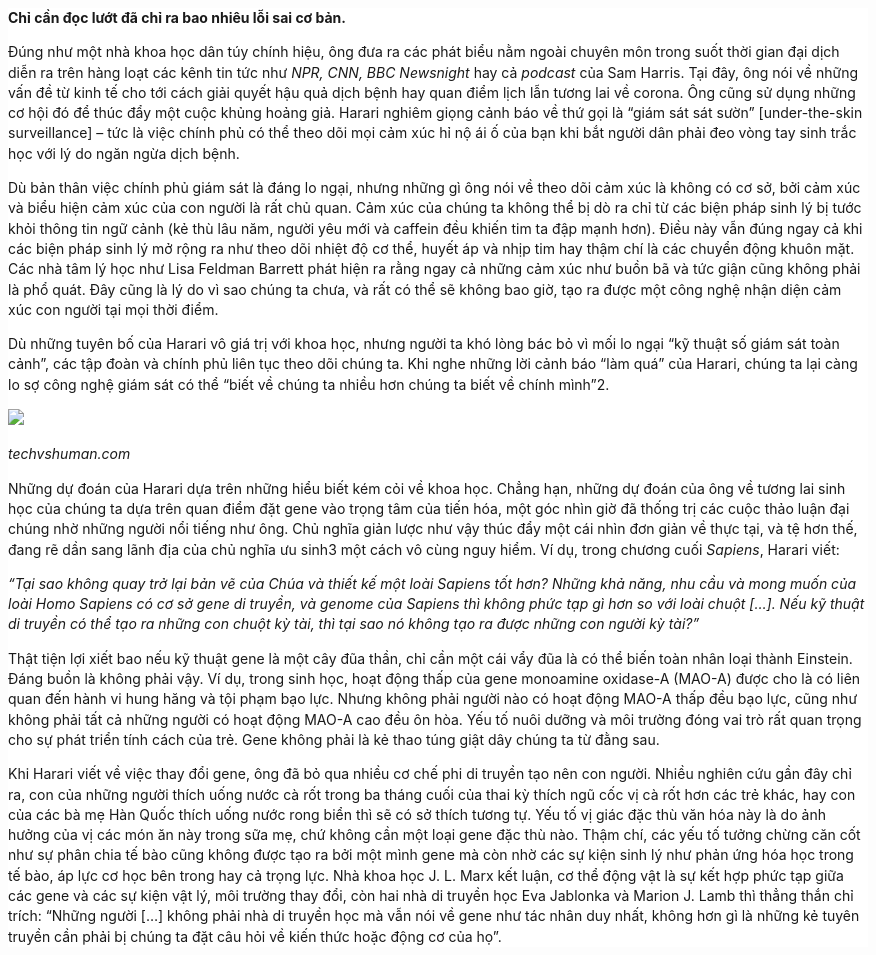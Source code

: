 **Chỉ cần đọc lướt đã chỉ ra bao nhiêu lỗi sai cơ bản.**

Đúng như một nhà khoa học dân túy chính hiệu, ông đưa ra các phát biểu nằm ngoài chuyên môn trong suốt thời gian đại dịch diễn ra trên hàng loạt các kênh tin tức như _NPR, CNN, BBC Newsnight_ hay cả _podcast_ của Sam Harris. Tại đây, ông nói về những vấn đề từ kinh tế cho tới cách giải quyết hậu quả dịch bệnh hay quan điểm lịch lẫn tương lai về corona. Ông cũng sử dụng những cơ hội đó để thúc đẩy một cuộc khủng hoảng giả. Harari nghiêm giọng cảnh báo về thứ gọi là “giám sát sát sườn” [under-the-skin surveillance] – tức là việc chính phủ có thể theo dõi mọi cảm xúc hỉ nộ ái ố của bạn khi bắt người dân phải đeo vòng tay sinh trắc học với lý do ngăn ngừa dịch bệnh.

Dù bản thân việc chính phủ giám sát là đáng lo ngại, nhưng những gì ông nói về theo dõi cảm xúc là không có cơ sở, bởi cảm xúc và biểu hiện cảm xúc của con người là rất chủ quan. Cảm xúc của chúng ta không thể bị dò ra chỉ từ các biện pháp sinh lý bị tước khỏi thông tin ngữ cảnh (kẻ thù lâu năm, người yêu mới và caffein đều khiến tim ta đập mạnh hơn). Điều này vẫn đúng ngay cả khi các biện pháp sinh lý mở rộng ra như theo dõi nhiệt độ cơ thể, huyết áp và nhịp tim hay thậm chí là các chuyển động khuôn mặt. Các nhà tâm lý học như Lisa Feldman Barrett phát hiện ra rằng ngay cả những cảm xúc như buồn bã và tức giận cũng không phải là phổ quát. Đây cũng là lý do vì sao chúng ta chưa, và rất có thể sẽ không bao giờ, tạo ra được một công nghệ nhận diện cảm xúc con người tại mọi thời điểm.

Dù những tuyên bố của Harari vô giá trị với khoa học, nhưng người ta khó lòng bác bỏ vì mối lo ngại “kỹ thuật số giám sát toàn cảnh”, các tập đoàn và chính phủ liên tục theo dõi chúng ta. Khi nghe những lời cảnh báo “làm quá” của Harari, chúng ta lại càng lo sợ công nghệ giám sát có thể “biết về chúng ta nhiều hơn chúng ta biết về chính mình”2.

![](https://tiasang.com.vn/wp-content/uploads/2022/09/chu-nghia-dan-tuy-a2.png)

_techvshuman.com_

Những dự đoán của Harari dựa trên những hiểu biết kém cỏi về khoa học. Chẳng hạn, những dự đoán của ông về tương lai sinh học của chúng ta dựa trên quan điểm đặt gene vào trọng tâm của tiến hóa, một góc nhìn giờ đã thống trị các cuộc thảo luận đại chúng nhờ những người nổi tiếng như ông. Chủ nghĩa giản lược như vậy thúc đẩy một cái nhìn đơn giản về thực tại, và tệ hơn thế, đang rẽ dần sang lãnh địa của chủ nghĩa ưu sinh3 một cách vô cùng nguy hiểm. Ví dụ, trong chương cuối _Sapiens_, Harari viết:

_“Tại sao không quay trở lại bản vẽ của Chúa và thiết kế một loài Sapiens tốt hơn? Những khả năng, nhu cầu và mong muốn của loài Homo Sapiens có cơ sở gene di truyền, và genome của Sapiens thì không phức tạp gì hơn so với loài chuột […]. Nếu kỹ thuật di truyền có thể tạo ra những con chuột kỳ tài, thì tại sao nó không tạo ra được những con người kỳ tài?”_

Thật tiện lợi xiết bao nếu kỹ thuật gene là một cây đũa thần, chỉ cần một cái vẩy đũa là có thể biến toàn nhân loại thành Einstein. Đáng buồn là không phải vậy. Ví dụ, trong sinh học, hoạt động thấp của gene monoamine oxidase-A (MAO-A) được cho là có liên quan đến hành vi hung hăng và tội phạm bạo lực. Nhưng không phải người nào có hoạt động MAO-A thấp đều bạo lực, cũng như không phải tất cả những người có hoạt động MAO-A cao đều ôn hòa. Yếu tố nuôi dưỡng và môi trường đóng vai trò rất quan trọng cho sự phát triển tính cách của trẻ. Gene không phải là kẻ thao túng giật dây chúng ta từ đằng sau.

Khi Harari viết về việc thay đổi gene, ông đã bỏ qua nhiều cơ chế phi di truyền tạo nên con người. Nhiều nghiên cứu gần đây chỉ ra, con của những người thích uống nước cà rốt trong ba tháng cuối của thai kỳ thích ngũ cốc vị cà rốt hơn các trẻ khác, hay con của các bà mẹ Hàn Quốc thích uống nước rong biển thì sẽ có sở thích tương tự. Yếu tố vị giác đặc thù văn hóa này là do ảnh hưởng của vị các món ăn này trong sữa mẹ, chứ không cần một loại gene đặc thù nào. Thậm chí, các yếu tố tưởng chừng căn cốt như sự phân chia tế bào cũng không được tạo ra bởi một mình gene mà còn nhờ các sự kiện sinh lý như phản ứng hóa học trong tế bào, áp lực cơ học bên trong hay cả trọng lực. Nhà khoa học J. L. Marx kết luận, cơ thể động vật là sự kết hợp phức tạp giữa các gene và các sự kiện vật lý, môi trường thay đổi, còn hai nhà di truyền học Eva Jablonka và Marion J. Lamb thì thẳng thắn chỉ trích: “Những người […] không phải nhà di truyền học mà vẫn nói về gene như tác nhân duy nhất, không hơn gì là những kẻ tuyên truyền cần phải bị chúng ta đặt câu hỏi về kiến thức hoặc động cơ của họ”.
